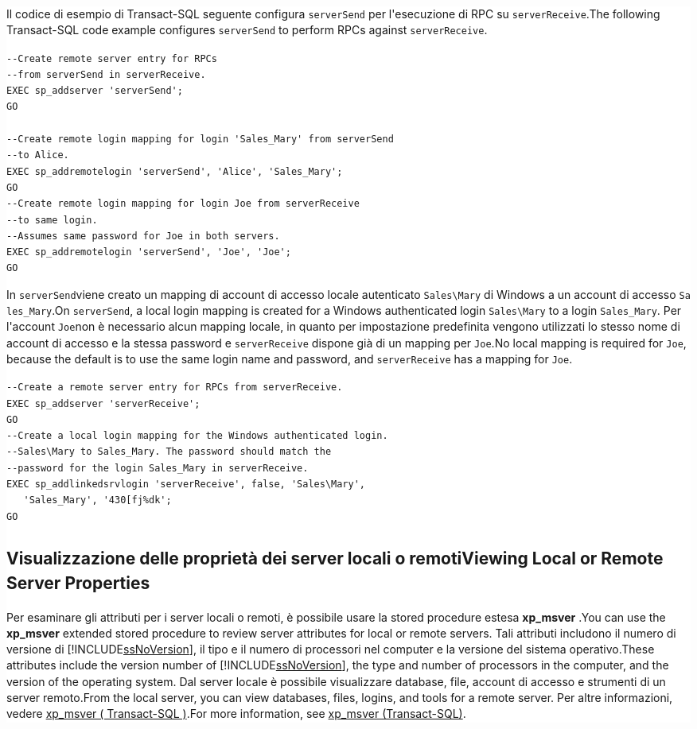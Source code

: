 <span data-ttu-id="35d7f-147">Il codice di esempio di Transact-SQL seguente configura `serverSend` per l'esecuzione di RPC su `serverReceive`.</span><span class="sxs-lookup"><span data-stu-id="35d7f-147">The following Transact-SQL code example configures `serverSend` to perform RPCs against `serverReceive`.</span></span>  
  
```  
--Create remote server entry for RPCs   
--from serverSend in serverReceive.  
EXEC sp_addserver 'serverSend';  
GO  
  
--Create remote login mapping for login 'Sales_Mary' from serverSend  
--to Alice.  
EXEC sp_addremotelogin 'serverSend', 'Alice', 'Sales_Mary';  
GO  
--Create remote login mapping for login Joe from serverReceive   
--to same login.  
--Assumes same password for Joe in both servers.  
EXEC sp_addremotelogin 'serverSend', 'Joe', 'Joe';  
GO  
```  
  
 <span data-ttu-id="35d7f-148">In `serverSend`viene creato un mapping di account di accesso locale autenticato `Sales\Mary` di Windows a un account di accesso `Sales_Mary`.</span><span class="sxs-lookup"><span data-stu-id="35d7f-148">On `serverSend`, a local login mapping is created for a Windows authenticated login `Sales\Mary` to a login `Sales_Mary`.</span></span> <span data-ttu-id="35d7f-149">Per l'account `Joe`non è necessario alcun mapping locale, in quanto per impostazione predefinita vengono utilizzati lo stesso nome di account di accesso e la stessa password e `serverReceive` dispone già di un mapping per `Joe`.</span><span class="sxs-lookup"><span data-stu-id="35d7f-149">No local mapping is required for `Joe`, because the default is to use the same login name and password, and `serverReceive` has a mapping for `Joe`.</span></span>  
  
```  
--Create a remote server entry for RPCs from serverReceive.  
EXEC sp_addserver 'serverReceive';  
GO  
--Create a local login mapping for the Windows authenticated login.  
--Sales\Mary to Sales_Mary. The password should match the  
--password for the login Sales_Mary in serverReceive.  
EXEC sp_addlinkedsrvlogin 'serverReceive', false, 'Sales\Mary',  
   'Sales_Mary', '430[fj%dk';  
GO  
```  
  
## <a name="viewing-local-or-remote-server-properties"></a><span data-ttu-id="35d7f-150">Visualizzazione delle proprietà dei server locali o remoti</span><span class="sxs-lookup"><span data-stu-id="35d7f-150">Viewing Local or Remote Server Properties</span></span>  
 <span data-ttu-id="35d7f-151">Per esaminare gli attributi per i server locali o remoti, è possibile usare la stored procedure estesa **xp_msver** .</span><span class="sxs-lookup"><span data-stu-id="35d7f-151">You can use the **xp_msver** extended stored procedure to review server attributes for local or remote servers.</span></span> <span data-ttu-id="35d7f-152">Tali attributi includono il numero di versione di [!INCLUDE[ssNoVersion](../../includes/ssnoversion-md.md)], il tipo e il numero di processori nel computer e la versione del sistema operativo.</span><span class="sxs-lookup"><span data-stu-id="35d7f-152">These attributes include the version number of [!INCLUDE[ssNoVersion](../../includes/ssnoversion-md.md)], the type and number of processors in the computer, and the version of the operating system.</span></span> <span data-ttu-id="35d7f-153">Dal server locale è possibile visualizzare database, file, account di accesso e strumenti di un server remoto.</span><span class="sxs-lookup"><span data-stu-id="35d7f-153">From the local server, you can view databases, files, logins, and tools for a remote server.</span></span> <span data-ttu-id="35d7f-154">Per altre informazioni, vedere [xp_msver &#40; Transact-SQL &#41;](/sql/relational-databases/system-stored-procedures/xp-msver-transact-sql).</span><span class="sxs-lookup"><span data-stu-id="35d7f-154">For more information, see [xp_msver &#40;Transact-SQL&#41;](/sql/relational-databases/system-stored-procedures/xp-msver-transact-sql).</span></span>  